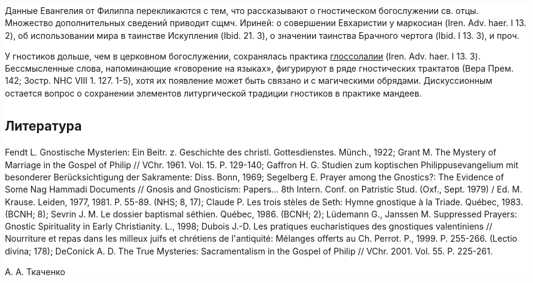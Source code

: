 Данные Евангелия от Филиппа перекликаются с тем, что рассказывают о гностическом богослужении св. отцы. Множество дополнительных сведений приводит сщмч. Ириней: о совершении Евхаристии у маркосиан (Iren. Adv. haer. I 13. 2), об использовании мира в таинстве Искупления (Ibid. 21. 3), о значении таинства Брачного чертога (Ibid. I 13. 3), и проч.

У гностиков дольше, чем в церковном богослужении, сохранялась практика [глоссолалии](https://pravenc.ru/text/глоссолалии.html) (Iren. Adv. haer. I 13. 3). Бессмысленные слова, напоминающие «говорение на языках», фигурируют в ряде гностических трактатов (Вера Прем. 142; Зостр. NHC VIII 1. 127. 1-5), хотя их появление может быть связано и с магическими обрядами. Дискуссионным остается вопрос о сохранении элементов литургической традиции гностиков в практике мандеев.

## Литература

Fendt L. Gnostische Mysterien: Ein Beitr. z. Geschichte des christl. Gottesdienstes. Münch., 1922; Grant M. The Mystery of Marriage in the Gospel of Philip // VChr. 1961. Vol. 15. P. 129-140; Gaffron H. G. Studien zum koptischen Philippusevangelium mit besonderer Berücksichtigung der Sakramente: Diss. Bonn, 1969; Segelberg E. Prayer among the Gnostics?: The Evidence of Some Nag Hammadi Documents // Gnosis and Gnosticism: Papers... 8th Intern. Conf. on Patristic Stud. (Oxf., Sept. 1979) / Ed. M. Krause. Leiden, 1977, 1981. P. 55-89. (NHS; 8, 17); Claude P. Les trois stèles de Seth: Hymne gnostique à la Triade. Québec, 1983. (BCNH; 8); Sevrin J. M. Le dossier baptismal séthien. Québec, 1986. (BCNH; 2); Lüdemann G., Janssen M. Suppressed Prayers: Gnostic Spirituality in Early Christianity. L., 1998; Dubois J.-D. Les pratiques eucharistiques des gnostiques valentiniens // Nourriture et repas dans les milleux juifs et chrétiens de l'antiquité: Mélanges offerts au Ch. Perrot. P., 1999. P. 255-266. (Lectio divina; 178); DeConick A. D. The True Mysteries: Sacramentalism in the Gospel of Philip // VChr. 2001. Vol. 55. P. 225-261.

А. А.  Ткаченко

